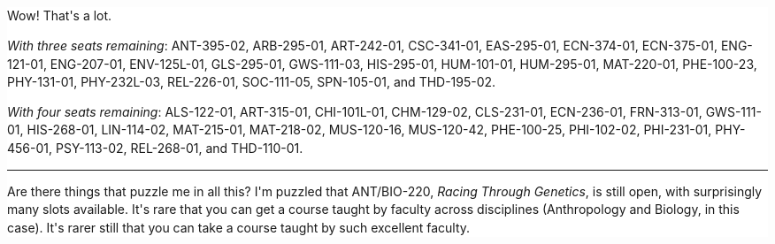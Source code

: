 Wow!  That's a lot.

_With three seats remaining_:
ANT-395-02,
ARB-295-01,
ART-242-01,
CSC-341-01,
EAS-295-01,
ECN-374-01,
ECN-375-01,
ENG-121-01,
ENG-207-01,
ENV-125L-01,
GLS-295-01,
GWS-111-03,
HIS-295-01,
HUM-101-01,
HUM-295-01,
MAT-220-01,
PHE-100-23,
PHY-131-01,
PHY-232L-03,
REL-226-01,
SOC-111-05,
SPN-105-01, and
THD-195-02.

_With four seats remaining_:
ALS-122-01,
ART-315-01,
CHI-101L-01,
CHM-129-02,
CLS-231-01,
ECN-236-01,
FRN-313-01,
GWS-111-01,
HIS-268-01,
LIN-114-02,
MAT-215-01,
MAT-218-02,
MUS-120-16,
MUS-120-42,
PHE-100-25,
PHI-102-02,
PHI-231-01,
PHY-456-01,
PSY-113-02,
REL-268-01, and
THD-110-01.

---

Are there things that puzzle me in all this?  I'm puzzled that ANT/BIO-220, _Racing Through Genetics_, is still open, with surprisingly many slots available.  It's rare that you can get a course taught by faculty across disciplines (Anthropology and Biology, in this case).  It's rarer still that you can take a course taught by such excellent faculty.
